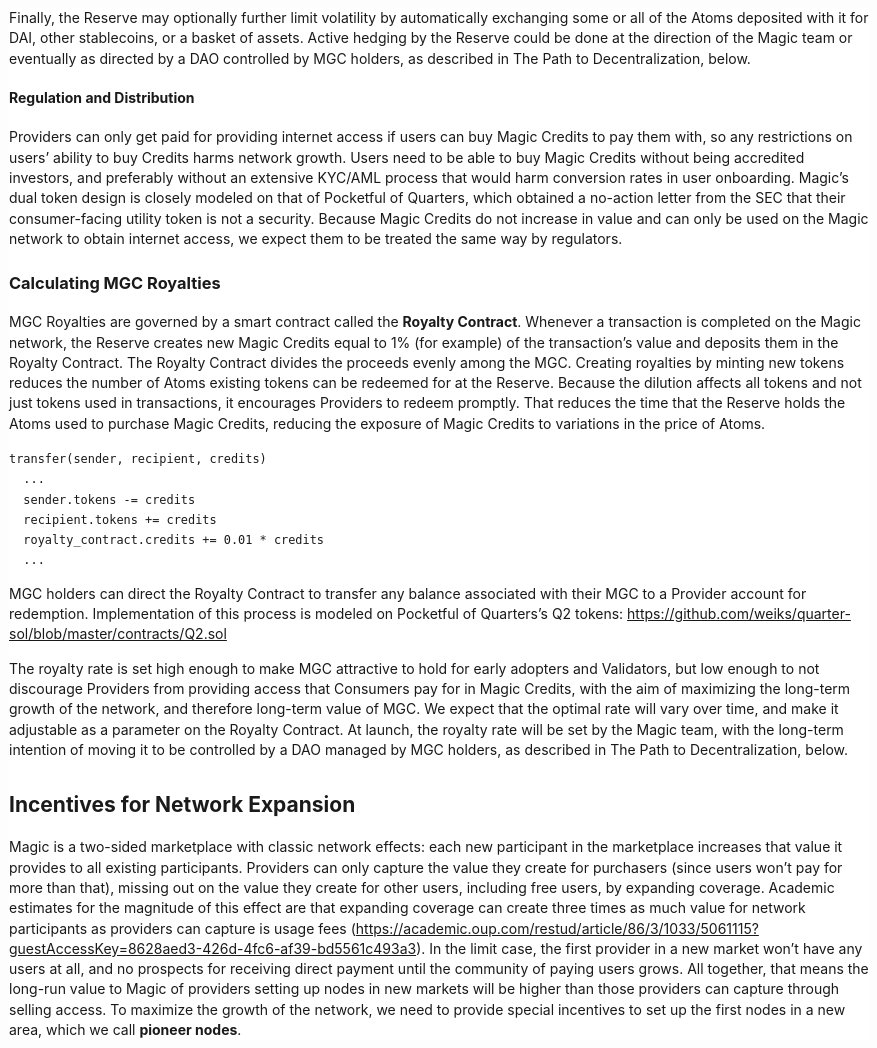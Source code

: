 Finally, the Reserve may optionally further limit volatility by automatically exchanging some or all of the Atoms deposited with it for DAI, other stablecoins, or a basket of assets. Active hedging by the Reserve could be done at the direction of the Magic team or eventually as directed by a DAO controlled by MGC holders, as described in The Path to Decentralization, below.

#### Regulation and Distribution
Providers can only get paid for providing internet access if users can buy Magic Credits to pay them with, so any restrictions on users’ ability to buy Credits harms network growth. Users need to be able to buy Magic Credits without being accredited investors, and preferably without an extensive KYC/AML process that would harm conversion rates in user onboarding. Magic’s dual token design is closely modeled on that of Pocketful of Quarters, which obtained a no-action letter from the SEC that their consumer-facing utility token is not a security. Because Magic Credits do not increase in value and can only be used on the Magic network to obtain internet access, we expect them to be treated the same way by regulators.

### Calculating MGC Royalties
MGC Royalties are governed by a smart contract called the **Royalty Contract**. Whenever a transaction is completed on the Magic network, the Reserve creates new Magic Credits equal to 1% (for example) of the transaction’s value and deposits them in the Royalty Contract. The Royalty Contract divides the proceeds evenly among the MGC. Creating royalties by minting new tokens reduces the number of Atoms existing tokens can be redeemed for at the Reserve. Because the dilution affects all tokens and not just tokens used in transactions, it encourages Providers to redeem promptly. That reduces the time that the Reserve holds the Atoms used to purchase Magic Credits, reducing the exposure of Magic Credits to variations in the price of Atoms.
```
transfer(sender, recipient, credits)
  ...
  sender.tokens -= credits
  recipient.tokens += credits
  royalty_contract.credits += 0.01 * credits
  ...
```

MGC holders can direct the Royalty Contract to transfer any balance associated with their MGC to a Provider account for redemption. Implementation of this process is modeled on Pocketful of Quarters’s Q2 tokens: https://github.com/weiks/quarter-sol/blob/master/contracts/Q2.sol

The royalty rate is set high enough to make MGC attractive to hold for early adopters and Validators, but low enough to not discourage Providers from providing access that Consumers pay for in Magic Credits, with the aim of maximizing the long-term growth of the network, and therefore long-term value of MGC. We expect that the optimal rate will vary over time, and make it adjustable as a parameter on the Royalty Contract. At launch, the royalty rate will be set by the Magic team, with the long-term intention of moving it to be controlled by a DAO managed by MGC holders, as described in The Path to Decentralization, below.

## Incentives for Network Expansion
Magic is a two-sided marketplace with classic network effects: each new participant in the marketplace increases that value it provides to all existing participants. Providers can only capture the value they create for purchasers (since users won’t pay for more than that), missing out on the value they create for other users, including free users, by expanding coverage. Academic estimates for the magnitude of this effect are that expanding coverage can create three times as much value for network participants as providers can capture is usage fees (https://academic.oup.com/restud/article/86/3/1033/5061115?guestAccessKey=8628aed3-426d-4fc6-af39-bd5561c493a3). In the limit case, the first provider in a new market won’t have any users at all, and no prospects for receiving direct payment until the community of paying users grows. All together, that means the long-run value to Magic of providers setting up nodes in new markets will be higher than those providers can capture through selling access. To maximize the growth of the network, we need to provide special incentives to set up the first nodes in a new area, which we call **pioneer nodes**.
